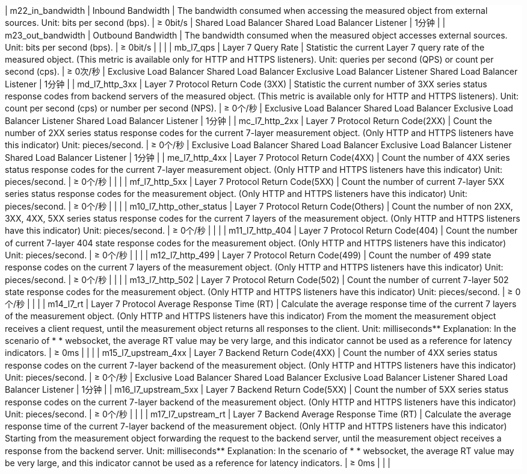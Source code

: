 | m22_in_bandwidth         | Inbound Bandwidth | The bandwidth consumed when accessing the measured object from external sources. Unit: bits per second (bps). | ≥ 0bit/s     | Shared Load Balancer Shared Load Balancer Listener | 1分钟                        |
| m23_out_bandwidth        | Outbound Bandwidth | The bandwidth consumed when the measured object accesses external sources. Unit: bits per second (bps). | ≥ 0bit/s     |                                                              |                              |
| mb_l7_qps                | Layer 7 Query Rate | Statistic the current Layer 7 query rate of the measured object. (This metric is available only for HTTP and HTTPS listeners). Unit: queries per second (QPS) or count per second (cps). | ≥ 0次/秒     | Exclusive Load Balancer Shared Load Balancer Exclusive Load Balancer Listener Shared Load Balancer Listener | 1分钟                        |
| md_l7_http_3xx           | Layer 7 Protocol Return Code (3XX) | Statistic the current number of 3XX series status response codes from backend servers of the measured object. (This metric is available only for HTTP and HTTPS listeners). Unit: count per second (cps) or number per second (NPS). | ≥ 0个/秒     | Exclusive Load Balancer Shared Load Balancer Exclusive Load Balancer Listener Shared Load Balancer Listener | 1分钟                        |
| mc_l7_http_2xx           | Layer 7 Protocol Return Code(2XX) | Count the number of 2XX series status response codes for the current 7-layer measurement object. (Only HTTP and HTTPS listeners have this indicator) Unit: pieces/second. | ≥ 0个/秒     | Exclusive Load Balancer Shared Load Balancer Exclusive Load Balancer Listener Shared Load Balancer Listener | 1分钟                        |
| me_l7_http_4xx           | Layer 7 Protocol Return Code(4XX) | Count the number of 4XX series status response codes for the current 7-layer measurement object. (Only HTTP and HTTPS listeners have this indicator) Unit: pieces/second. | ≥ 0个/秒     |                                                              |                              |
| mf_l7_http_5xx           | Layer 7 Protocol Return Code(5XX) | Count the number of current 7-layer 5XX series status response codes for the measurement object. (Only HTTP and HTTPS listeners have this indicator) Unit: pieces/second. | ≥ 0个/秒     |                                                              |                              |
| m10_l7_http_other_status | Layer 7 Protocol Return Code(Others) | Count the number of non 2XX, 3XX, 4XX, 5XX series status response codes for the current 7 layers of the measurement object. (Only HTTP and HTTPS listeners have this indicator) Unit: pieces/second. | ≥ 0个/秒     |                                                              |                              |
| m11_l7_http_404          | Layer 7 Protocol Return Code(404) | Count the number of current 7-layer 404 state response codes for the measurement object. (Only HTTP and HTTPS listeners have this indicator) Unit: pieces/second. | ≥ 0个/秒     |                                                              |                              |
| m12_l7_http_499          | Layer 7 Protocol Return Code(499) | Count the number of 499 state response codes on the current 7 layers of the measurement object. (Only HTTP and HTTPS listeners have this indicator) Unit: pieces/second. | ≥ 0个/秒     |                                                              |                              |
| m13_l7_http_502          | Layer 7 Protocol Return Code(502) | Count the number of current 7-layer 502 state response codes for the measurement object. (Only HTTP and HTTPS listeners have this indicator) Unit: pieces/second. | ≥ 0个/秒     |                                                              |                              |
| m14_l7_rt                | Layer 7 Protocol Average Response Time (RT) | Calculate the average response time of the current 7 layers of the measurement object. (Only HTTP and HTTPS listeners have this indicator) From the moment the measurement object receives a client request, until the measurement object returns all responses to the client. Unit: milliseconds** Explanation: In the scenario of * * websocket, the average RT value may be very large, and this indicator cannot be used as a reference for latency indicators. | ≥ 0ms        |                                                              |                              |
| m15_l7_upstream_4xx      | Layer 7 Backend Return Code(4XX) | Count the number of 4XX series status response codes on the current 7-layer backend of the measurement object. (Only HTTP and HTTPS listeners have this indicator) Unit: pieces/second. | ≥ 0个/秒     | Exclusive Load Balancer Shared Load Balancer Exclusive Load Balancer Listener Shared Load Balancer Listener | 1分钟                        |
| m16_l7_upstream_5xx      | Layer 7 Backend Return Code(5XX) | Count the number of 5XX series status response codes on the current 7-layer backend of the measurement object. (Only HTTP and HTTPS listeners have this indicator) Unit: pieces/second. | ≥ 0个/秒     |                                                              |                              |
| m17_l7_upstream_rt       | Layer 7 Backend Average Response Time (RT) | Calculate the average response time of the current 7-layer backend of the measurement object. (Only HTTP and HTTPS listeners have this indicator) Starting from the measurement object forwarding the request to the backend server, until the measurement object receives a response from the backend server. Unit: milliseconds** Explanation: In the scenario of * * websocket, the average RT value may be very large, and this indicator cannot be used as a reference for latency indicators. | ≥ 0ms        |                                                              |                              |